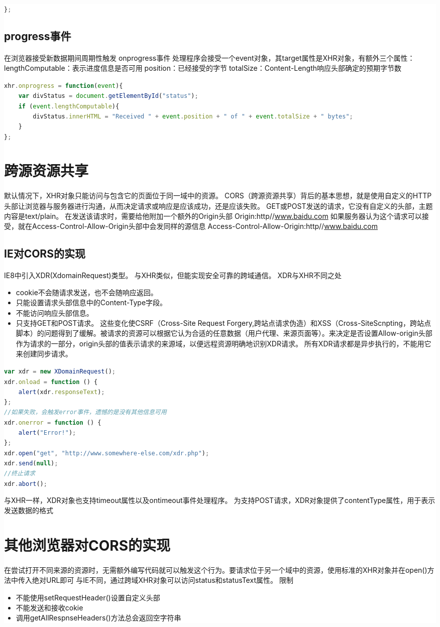 ```js
};
```
## progress事件
在浏览器接受新数据期间周期性触发
onprogress事件 处理程序会接受一个event对象，其target属性是XHR对象，有额外三个属性：
lengthComputable：表示进度信息是否可用
position：已经接受的字节
totalSize：Content-Length响应头部确定的预期字节数
```js
xhr.onprogress = function(event){
    var divStatus = document.getElementById("status");
    if (event.lengthComputable){
        divStatus.innerHTML = "Received " + event.position + " of " + event.totalSize + " bytes";
    }
};
```
# 跨源资源共享
默认情况下，XHR对象只能访问与包含它的页面位于同一域中的资源。
CORS（跨源资源共享）背后的基本思想，就是使用自定义的HTTP头部让浏览器与服务器进行沟通，从而决定请求或响应是应该成功，还是应该失败。
GET或POST发送的请求，它没有自定义的头部，主题内容是text/plain。
在发送该请求时，需要给他附加一个额外的Origin头部
Origin:http//www.baidu.com
如果服务器认为这个请求可以接受，就在Access-Control-Allow-Origin头部中会发同样的源信息
Access-Control-Allow-Origin:http//www.baidu.com
## IE对CORS的实现
IE8中引入XDR(XdomainRequest)类型。
与XHR类似，但能实现安全可靠的跨域通信。
XDR与XHR不同之处
*   cookie不会随请求发送，也不会随响应返回。
*   只能设置请求头部信息中的Content-Type字段。
*   不能访问响应头部信息。
*   只支持GET和POST请求。
这些变化使CSRF（Cross-Site Request Forgery,跨站点请求伪造）和XSS（Cross-SiteScnpting，跨站点脚本）的问题得到了缓解。被请求的资源可以根据它认为合适的任意数据（用户代理、来源页面等）。来决定是否设置Allow-origin头部作为请求的一部分，origin头部的值表示请求的来源域，以便远程资源明确地识别XDR请求。
所有XDR请求都是异步执行的，不能用它来创建同步请求。
```js
var xdr = new XDomainRequest();
xdr.onload = function () {
    alert(xdr.responseText);
};
//如果失败，会触发error事件，遗憾的是没有其他信息可用
xdr.onerror = function () {
    alert("Error!");
};
xdr.open("get", "http://www.somewhere-else.com/xdr.php");
xdr.send(null);
//终止请求
xdr.abort();
```
与XHR一样，XDR对象也支持timeout属性以及ontimeout事件处理程序。
为支持POST请求，XDR对象提供了contentType属性，用于表示发送数据的格式
# 其他浏览器对CORS的实现
在尝试打开不同来源的资源时，无需额外编写代码就可以触发这个行为。要请求位于另一个域中的资源，使用标准的XHR对象并在open()方法中传入绝对URL即可
与IE不同，通过跨域XHR对象可以访问status和statusText属性。
限制
*   不能使用setRequestHeader()设置自定义头部
*   不能发送和接收cokie
*   调用getAllRespnseHeaders()方法总会返回空字符串
